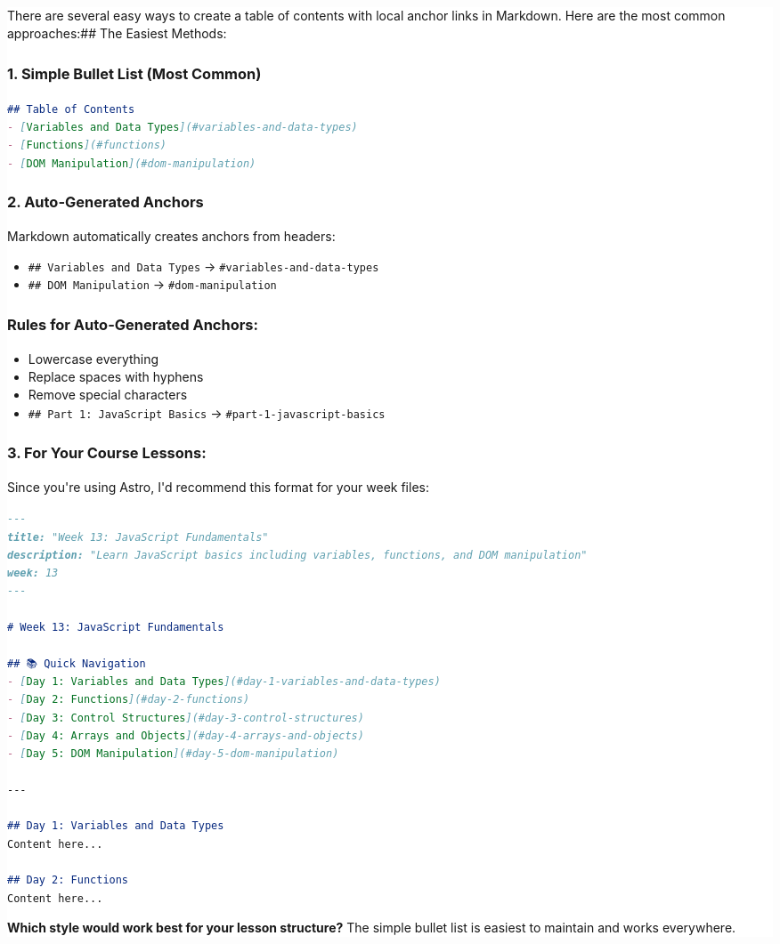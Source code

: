 There are several easy ways to create a table of contents with local anchor links in Markdown. Here are the most common approaches:## The Easiest Methods:

### **1. Simple Bullet List (Most Common)**
```markdown
## Table of Contents
- [Variables and Data Types](#variables-and-data-types)
- [Functions](#functions)
- [DOM Manipulation](#dom-manipulation)
```

### **2. Auto-Generated Anchors**
Markdown automatically creates anchors from headers:
- `## Variables and Data Types` → `#variables-and-data-types`
- `## DOM Manipulation` → `#dom-manipulation`

### **Rules for Auto-Generated Anchors:**
- Lowercase everything
- Replace spaces with hyphens
- Remove special characters
- `## Part 1: JavaScript Basics` → `#part-1-javascript-basics`

### **3. For Your Course Lessons:**
Since you're using Astro, I'd recommend this format for your week files:

```markdown
---
title: "Week 13: JavaScript Fundamentals"
description: "Learn JavaScript basics including variables, functions, and DOM manipulation"
week: 13
---

# Week 13: JavaScript Fundamentals

## 📚 Quick Navigation
- [Day 1: Variables and Data Types](#day-1-variables-and-data-types)
- [Day 2: Functions](#day-2-functions)
- [Day 3: Control Structures](#day-3-control-structures)
- [Day 4: Arrays and Objects](#day-4-arrays-and-objects)
- [Day 5: DOM Manipulation](#day-5-dom-manipulation)

---

## Day 1: Variables and Data Types
Content here...

## Day 2: Functions
Content here...
```

**Which style would work best for your lesson structure?** The simple bullet list is easiest to maintain and works everywhere.
